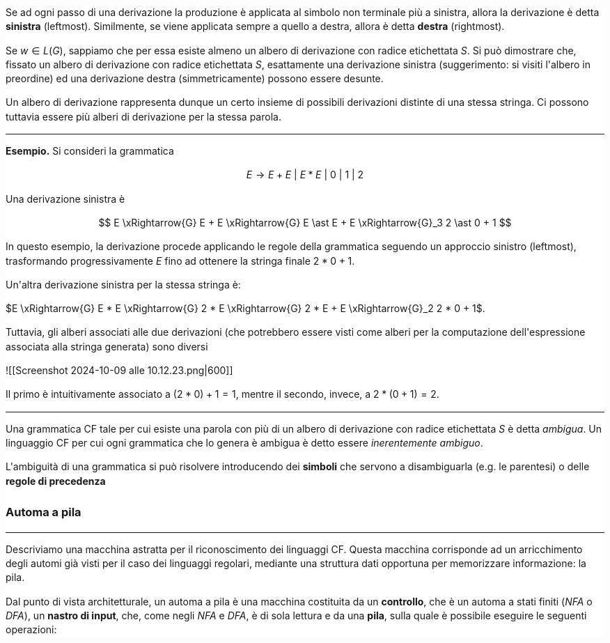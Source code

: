Se ad ogni passo di una derivazione la produzione è applicata al simbolo non terminale più a sinistra, allora la derivazione è detta **sinistra** (leftmost). Similmente, se viene applicata sempre a quello a destra, allora è detta **destra** (rightmost).

Se $w \in L(G)$, sappiamo che per essa esiste almeno un albero di derivazione con radice etichettata $S$. Si può dimostrare che, fissato un albero di derivazione con radice etichettata $S$, esattamente una derivazione sinistra (suggerimento: si visiti l'albero in preordine) ed una derivazione destra (simmetricamente) possono essere desunte.

Un albero di derivazione rappresenta dunque un certo insieme di possibili derivazioni distinte di una stessa stringa. Ci possono tuttavia essere più alberi di derivazione per la stessa parola.

---

**Esempio.** Si consideri la grammatica

$$ E \rightarrow E + E \ | \ E \ast E \ | \ 0 \ | \ 1 \ | \ 2 $$

Una derivazione sinistra è

$$ E \xRightarrow{G} E + E \xRightarrow{G} E \ast E + E  \xRightarrow{G}_3 2 \ast 0 + 1 $$

In questo esempio, la derivazione procede applicando le regole della grammatica seguendo un approccio sinistro (leftmost), trasformando progressivamente $E$ fino ad ottenere la stringa finale $2 \ast 0 + 1$. 

Un'altra derivazione sinistra per la stessa stringa è:

$E \xRightarrow{G} E * E \xRightarrow{G} 2 * E \xRightarrow{G} 2 * E + E \xRightarrow{G}_2 2 * 0 + 1$.

Tuttavia, gli alberi associati alle due derivazioni (che potrebbero essere visti come alberi per la computazione dell'espressione associata alla stringa generata) sono diversi

![[Screenshot 2024-10-09 alle 10.12.23.png|600]]

Il primo è intuitivamente associato a $(2 * 0) + 1 = 1$, mentre il secondo, invece, a $2 * (0 + 1) = 2$.

---

Una grammatica CF tale per cui esiste una parola con più di un albero di derivazione con radice etichettata $S$ è detta *ambigua*. Un linguaggio CF per cui ogni grammatica che lo genera è ambigua è detto essere *inerentemente ambiguo*.

L'ambiguità di una grammatica si può risolvere introducendo dei **simboli** che servono a disambiguarla (e.g. le parentesi) o delle **regole di precedenza**

### Automa a pila
---

Descriviamo una macchina astratta per il riconoscimento dei linguaggi CF. Questa macchina corrisponde ad un arricchimento degli automi già visti per il caso dei linguaggi regolari, mediante una struttura dati opportuna per memorizzare informazione: la pila.

Dal punto di vista architetturale, un automa a pila è una macchina costituita da un **controllo**, che è un automa a stati finiti ($NFA$ o $DFA$), un **nastro di input**, che, come negli $NFA$ e $DFA$, è di sola lettura e da una **pila**, sulla quale è possibile eseguire le seguenti operazioni:
